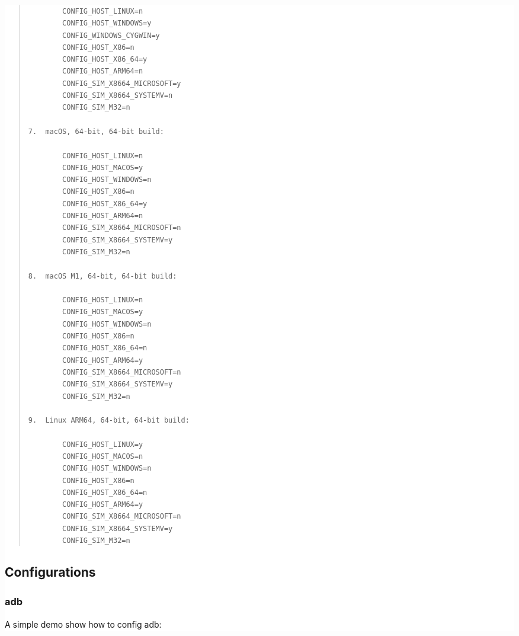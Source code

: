>             CONFIG_HOST_LINUX=n
>             CONFIG_HOST_WINDOWS=y
>             CONFIG_WINDOWS_CYGWIN=y
>             CONFIG_HOST_X86=n
>             CONFIG_HOST_X86_64=y
>             CONFIG_HOST_ARM64=n
>             CONFIG_SIM_X8664_MICROSOFT=y
>             CONFIG_SIM_X8664_SYSTEMV=n
>             CONFIG_SIM_M32=n
>     
>     7.  macOS, 64-bit, 64-bit build:
>         
>             CONFIG_HOST_LINUX=n
>             CONFIG_HOST_MACOS=y
>             CONFIG_HOST_WINDOWS=n
>             CONFIG_HOST_X86=n
>             CONFIG_HOST_X86_64=y
>             CONFIG_HOST_ARM64=n
>             CONFIG_SIM_X8664_MICROSOFT=n
>             CONFIG_SIM_X8664_SYSTEMV=y
>             CONFIG_SIM_M32=n
>     
>     8.  macOS M1, 64-bit, 64-bit build:
>         
>             CONFIG_HOST_LINUX=n
>             CONFIG_HOST_MACOS=y
>             CONFIG_HOST_WINDOWS=n
>             CONFIG_HOST_X86=n
>             CONFIG_HOST_X86_64=n
>             CONFIG_HOST_ARM64=y
>             CONFIG_SIM_X8664_MICROSOFT=n
>             CONFIG_SIM_X8664_SYSTEMV=y
>             CONFIG_SIM_M32=n
>     
>     9.  Linux ARM64, 64-bit, 64-bit build:
>         
>             CONFIG_HOST_LINUX=y
>             CONFIG_HOST_MACOS=n
>             CONFIG_HOST_WINDOWS=n
>             CONFIG_HOST_X86=n
>             CONFIG_HOST_X86_64=n
>             CONFIG_HOST_ARM64=y
>             CONFIG_SIM_X8664_MICROSOFT=n
>             CONFIG_SIM_X8664_SYSTEMV=y
>             CONFIG_SIM_M32=n

## Configurations

### adb

A simple demo show how to config adb:
